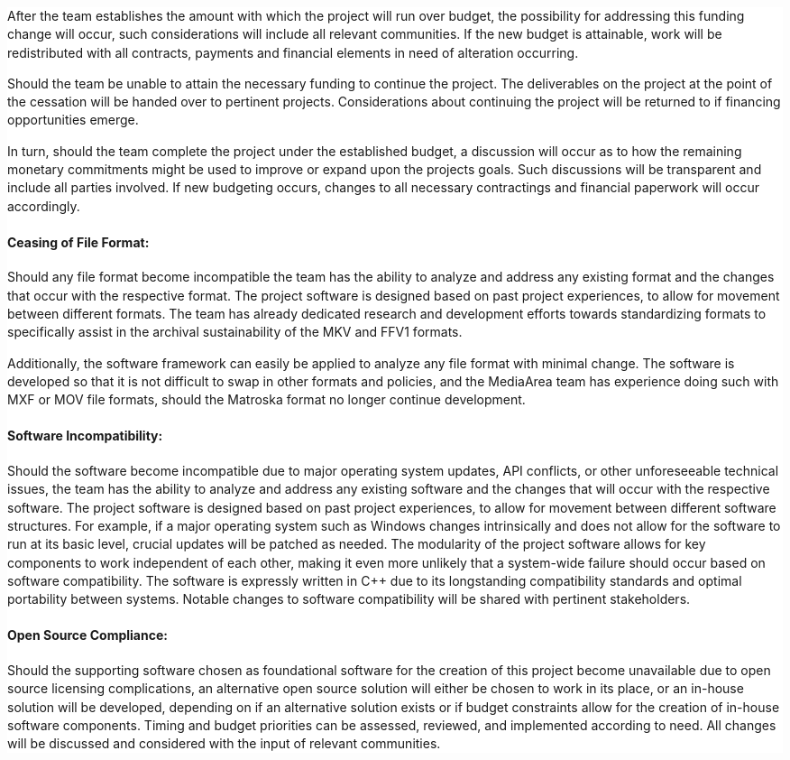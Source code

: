 After the team establishes the amount with which the project will run over budget, the possibility for addressing this funding change will occur, such considerations will include all relevant communities. If the new budget is attainable, work will be redistributed with all contracts, payments and financial elements in need of alteration occurring.

Should the team be unable to attain the necessary funding to continue the project. The deliverables on the project at the point of the cessation will be handed over to pertinent projects. Considerations about continuing the project will be returned to if financing opportunities emerge.

In turn, should the team complete the project under the established budget, a discussion will occur as to how the remaining monetary commitments might be used to improve or expand upon the projects goals. Such discussions will be transparent and include all parties involved. If new budgeting occurs, changes to all necessary contractings and financial paperwork will occur accordingly.

#### Ceasing of File Format:

Should any file format become incompatible the team has the ability to analyze and address any existing format and the changes that occur with the respective format. The project software is designed based on past project experiences, to allow for movement between different formats. The team has already dedicated research and development efforts towards standardizing formats to specifically assist in the archival sustainability of the MKV and FFV1 formats.

Additionally, the software framework can easily be applied to analyze any file format with minimal change. The software is developed so that it is not difficult to swap in other formats and policies, and the MediaArea team has experience doing such with MXF or MOV file formats, should the Matroska format no longer continue development.

#### Software Incompatibility:

Should the software become incompatible due to major operating system updates, API conflicts, or other unforeseeable technical issues, the team has the ability to analyze and address any existing software and the changes that will occur with the respective software. The project software is designed based on past project experiences, to allow for movement between different software structures. For example, if a major operating system such as Windows changes intrinsically and does not allow for the software to run at its basic level, crucial updates will be patched as needed. The modularity of the project software allows for key components to work independent of each other, making it even more unlikely that a system-wide failure should occur based on software compatibility. The software is expressly written in C++ due to its longstanding compatibility standards and optimal portability between systems. Notable changes to software compatibility will be shared with pertinent stakeholders.

#### Open Source Compliance:

Should the supporting software chosen as foundational software for the creation of this project become unavailable due to open source licensing complications, an alternative open source solution will either be chosen to work in its place, or an in-house solution will be developed, depending on if an alternative solution exists or if budget constraints allow for the creation of in-house software components. Timing and budget priorities can be assessed, reviewed, and implemented according to need. All changes will be discussed and considered with the input of relevant communities.
